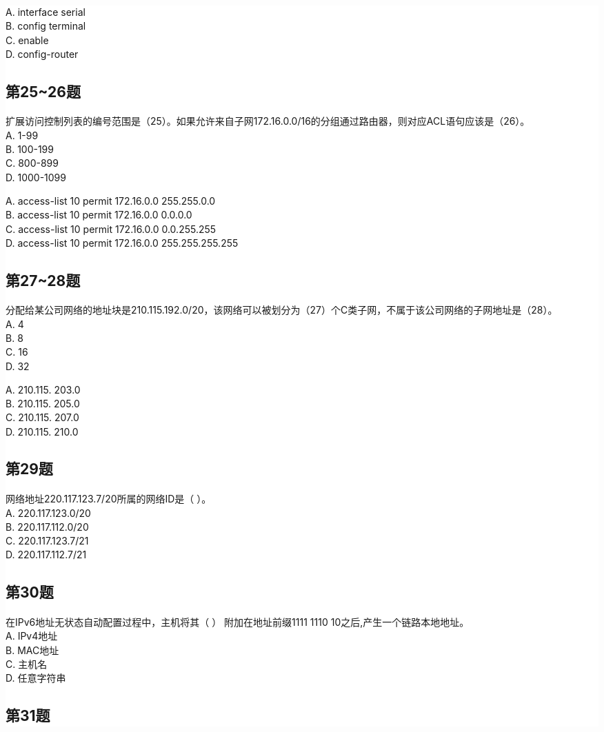 A. interface serial  
B. config terminal  
C. enable  
D. config-router  


## 第25~26题 ##

扩展访问控制列表的编号范围是（25）。如果允许来自子网172.16.0.0/16的分组通过路由器，则对应ACL语句应该是（26）。  
A. 1-99  
B. 100-199  
C. 800-899  
D. 1000-1099  
  
A. access-list 10 permit 172.16.0.0 255.255.0.0  
B. access-list 10 permit 172.16.0.0 0.0.0.0  
C. access-list 10 permit 172.16.0.0 0.0.255.255  
D. access-list 10 permit 172.16.0.0 255.255.255.255  


## 第27~28题 ##

分配给某公司网络的地址块是210.115.192.0/20，该网络可以被划分为（27）个C类子网，不属于该公司网络的子网地址是（28）。  
A. 4  
B. 8  
C. 16  
D. 32  
  
A. 210.115. 203.0  
B. 210.115. 205.0  
C. 210.115. 207.0  
D. 210.115. 210.0  


## 第29题 ##

网络地址220.117.123.7/20所属的网络ID是（ ）。  
A. 220.117.123.0/20  
B. 220.117.112.0/20  
C. 220.117.123.7/21  
D. 220.117.112.7/21  


## 第30题 ##

在IPv6地址无状态自动配置过程中，主机将其（ ） 附加在地址前缀1111 1110 10之后,产生一个链路本地地址。  
A. IPv4地址  
B. MAC地址  
C. 主机名  
D. 任意字符串  


## 第31题 ##
